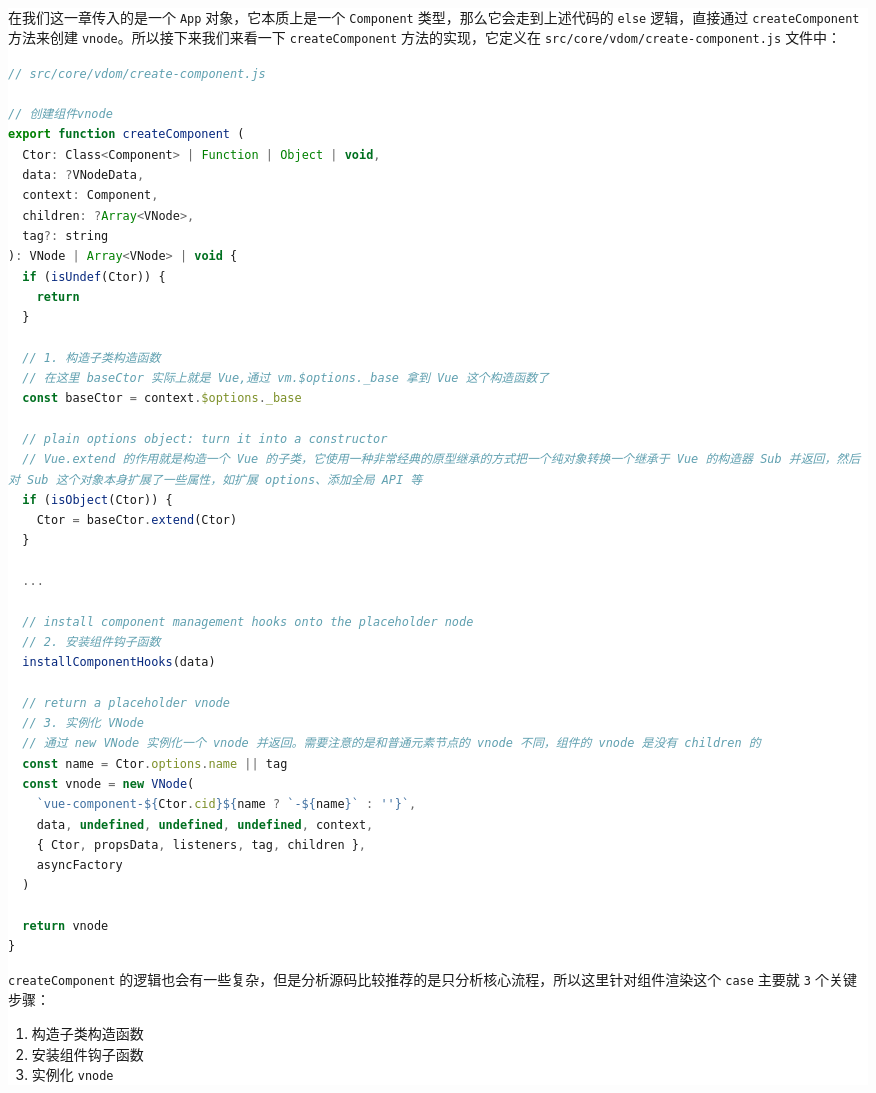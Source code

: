 在我们这一章传入的是一个 `App` 对象，它本质上是一个 `Component` 类型，那么它会走到上述代码的 `else` 逻辑，直接通过 `createComponent` 方法来创建 `vnode`。所以接下来我们来看一下 `createComponent` 方法的实现，它定义在 `src/core/vdom/create-component.js` 文件中：

``` js
// src/core/vdom/create-component.js

// 创建组件vnode
export function createComponent (
  Ctor: Class<Component> | Function | Object | void,
  data: ?VNodeData,
  context: Component,
  children: ?Array<VNode>,
  tag?: string
): VNode | Array<VNode> | void {
  if (isUndef(Ctor)) {
    return
  }

  // 1. 构造子类构造函数
  // 在这里 baseCtor 实际上就是 Vue,通过 vm.$options._base 拿到 Vue 这个构造函数了
  const baseCtor = context.$options._base

  // plain options object: turn it into a constructor
  // Vue.extend 的作用就是构造一个 Vue 的子类，它使用一种非常经典的原型继承的方式把一个纯对象转换一个继承于 Vue 的构造器 Sub 并返回，然后对 Sub 这个对象本身扩展了一些属性，如扩展 options、添加全局 API 等
  if (isObject(Ctor)) {
    Ctor = baseCtor.extend(Ctor)
  }

  ...

  // install component management hooks onto the placeholder node
  // 2. 安装组件钩子函数
  installComponentHooks(data)

  // return a placeholder vnode
  // 3. 实例化 VNode
  // 通过 new VNode 实例化一个 vnode 并返回。需要注意的是和普通元素节点的 vnode 不同，组件的 vnode 是没有 children 的
  const name = Ctor.options.name || tag
  const vnode = new VNode(
    `vue-component-${Ctor.cid}${name ? `-${name}` : ''}`,
    data, undefined, undefined, undefined, context,
    { Ctor, propsData, listeners, tag, children },
    asyncFactory
  )

  return vnode
}
```
`createComponent` 的逻辑也会有一些复杂，但是分析源码比较推荐的是只分析核心流程，所以这里针对组件渲染这个 `case` 主要就 `3` 个关键步骤：
1. 构造子类构造函数
2. 安装组件钩子函数
3. 实例化 `vnode`
